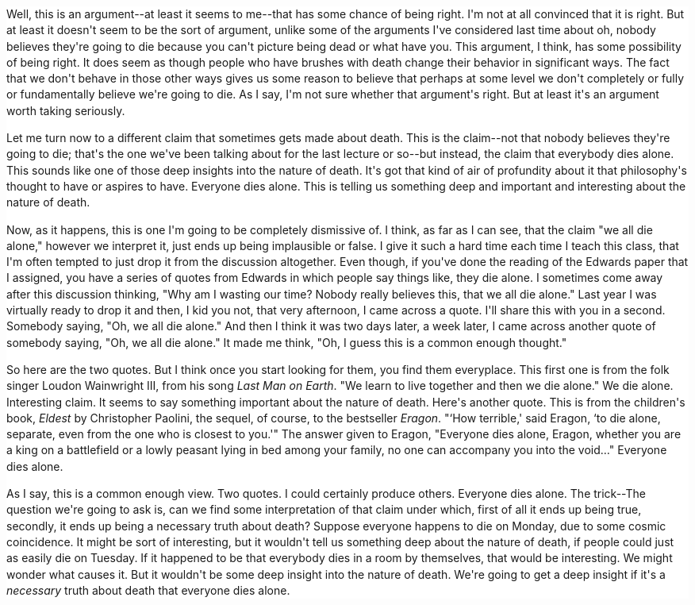 <p>Well, this is an argument--at least it seems to me--that has some
chance of being right. I'm not at all convinced that it is right. But
at least it doesn't seem to be the sort of argument, unlike some of the
arguments I've considered last time about oh, nobody believes they're
going to die because you can't picture being dead or what have you.
This argument, I think, has some possibility of being right. It does
seem as though people who have brushes with death change their behavior
in significant ways. The fact that we don't behave in those other ways
gives us some reason to believe that perhaps at some level we don't
completely or fully or fundamentally believe we're going to die. As I
say, I'm not sure whether that argument's right. But at least it's an
argument worth taking seriously.</p>

<p>Let me turn now to a different claim that sometimes gets made about
death. This is the claim--not that nobody believes they're going to
die; that's the one we've been talking about for the last lecture or
so--but instead, the claim that everybody dies alone. This sounds like
one of those deep insights into the nature of death. It's got that kind
of air of profundity about it that philosophy's thought to have or
aspires to have. Everyone dies alone. This is telling us something deep
and important and interesting about the nature of death.</p>

<p>Now, as it happens, this is one I'm going to be completely
dismissive of. I think, as far as I can see, that the claim "we all die
alone," however we interpret it, just ends up being implausible or
false. I give it such a hard time each time I teach this class, that
I'm often tempted to just drop it from the discussion altogether. Even
though, if you've done the reading of the Edwards paper that I
assigned, you have a series of quotes from Edwards in which people say
things like, they die alone. I sometimes come away after this
discussion thinking, "Why am I wasting our time? Nobody really believes
this, that we all die alone." Last year I was virtually ready to drop
it and then, I kid you not, that very afternoon, I came across a quote.
I'll share this with you in a second. Somebody saying, "Oh, we all die
alone." And then I think it was two days later, a week later, I came
across another quote of somebody saying, "Oh, we all die alone." It
made me think, "Oh, I guess this is a common enough thought."</p>

<p>So here are the two quotes. But I think once you start looking for
them, you find them everyplace. This first one is from the folk singer
Loudon Wainwright III, from his song <i>Last Man on Earth</i>. "We
learn to live together and then we die alone." We die alone.
Interesting claim. It seems to say something important about the nature
of death. Here's another quote. This is from the children's book,
<i>Eldest</i> by Christopher Paolini, the sequel, of course, to the
bestseller <i>Eragon</i>. "‘How terrible,' said Eragon, ‘to die alone,
separate, even from the one who is closest to you.'" The answer given
to Eragon, "Everyone dies alone, Eragon, whether you are a king on a
battlefield or a lowly peasant lying in bed among your family, no one
can accompany you into the void…" Everyone dies alone.</p>

<p>As I say, this is a common enough view. Two quotes. I could
certainly produce others. Everyone dies alone. The trick--The question
we're going to ask is, can we find some interpretation of that claim
under which, first of all it ends up being true, secondly, it ends up
being a necessary truth about death? Suppose everyone happens to die on
Monday, due to some cosmic coincidence. It might be sort of
interesting, but it wouldn't tell us something deep about the nature of
death, if people could just as easily die on Tuesday. If it happened to
be that everybody dies in a room by themselves, that would be
interesting. We might wonder what causes it. But it wouldn't be some
deep insight into the nature of death. We're going to get a deep
insight if it's a <i>necessary</i> truth about death that everyone dies
alone.</p>
